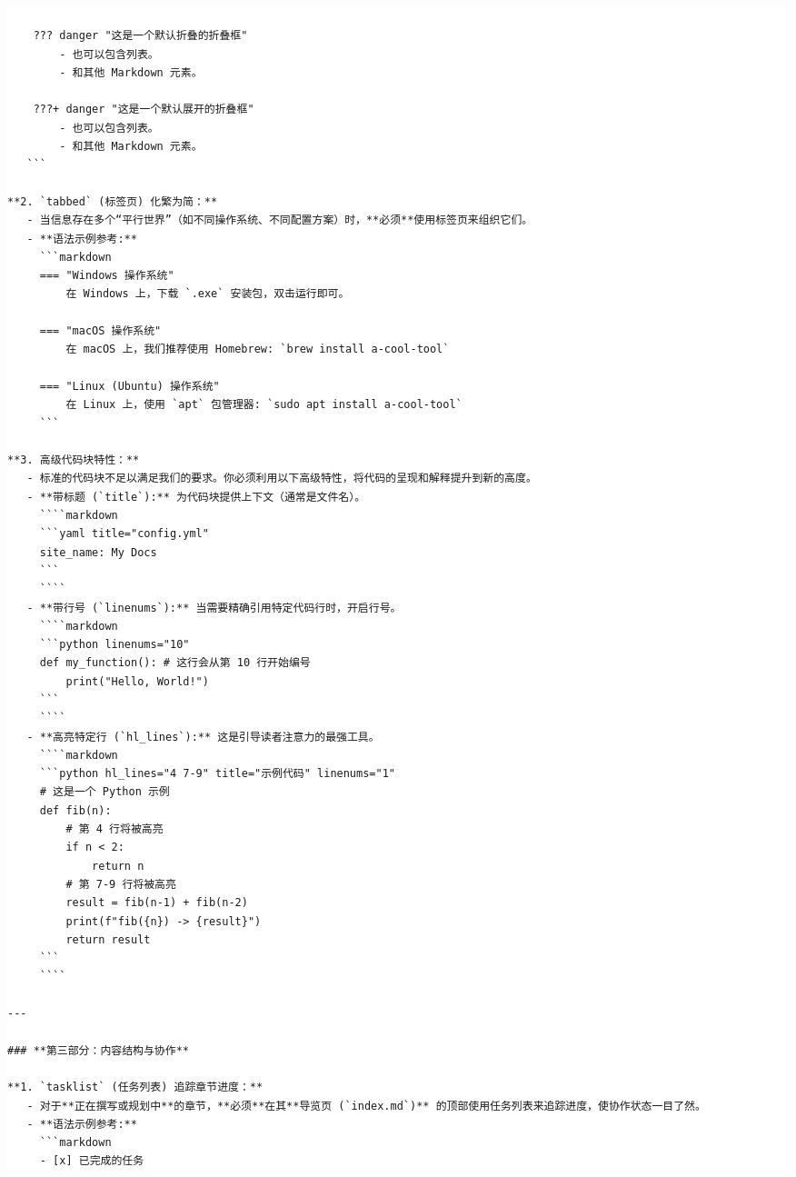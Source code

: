 `````

    ??? danger "这是一个默认折叠的折叠框"
        - 也可以包含列表。
        - 和其他 Markdown 元素。

    ???+ danger "这是一个默认展开的折叠框"
        - 也可以包含列表。
        - 和其他 Markdown 元素。  
   ```

**2. `tabbed` (标签页) 化繁为简：**
   - 当信息存在多个“平行世界”（如不同操作系统、不同配置方案）时，**必须**使用标签页来组织它们。
   - **语法示例参考:**
     ```markdown
     === "Windows 操作系统"
         在 Windows 上，下载 `.exe` 安装包，双击运行即可。
 
     === "macOS 操作系统"
         在 macOS 上，我们推荐使用 Homebrew: `brew install a-cool-tool`
 
     === "Linux (Ubuntu) 操作系统"
         在 Linux 上，使用 `apt` 包管理器: `sudo apt install a-cool-tool`
     ```

**3. 高级代码块特性：**
   - 标准的代码块不足以满足我们的要求。你必须利用以下高级特性，将代码的呈现和解释提升到新的高度。
   - **带标题 (`title`):** 为代码块提供上下文（通常是文件名）。
     ````markdown
     ```yaml title="config.yml"
     site_name: My Docs
     ```
     ````
   - **带行号 (`linenums`):** 当需要精确引用特定代码行时，开启行号。
     ````markdown
     ```python linenums="10"
     def my_function(): # 这行会从第 10 行开始编号
         print("Hello, World!")
     ```
     ````
   - **高亮特定行 (`hl_lines`):** 这是引导读者注意力的最强工具。
     ````markdown
     ```python hl_lines="4 7-9" title="示例代码" linenums="1"
     # 这是一个 Python 示例
     def fib(n):
         # 第 4 行将被高亮
         if n < 2:
             return n
         # 第 7-9 行将被高亮
         result = fib(n-1) + fib(n-2)
         print(f"fib({n}) -> {result}")
         return result
     ```
     ````

---

### **第三部分：内容结构与协作**

**1. `tasklist` (任务列表) 追踪章节进度：**
   - 对于**正在撰写或规划中**的章节，**必须**在其**导览页 (`index.md`)** 的顶部使用任务列表来追踪进度，使协作状态一目了然。
   - **语法示例参考:**
     ```markdown
     - [x] 已完成的任务
`````